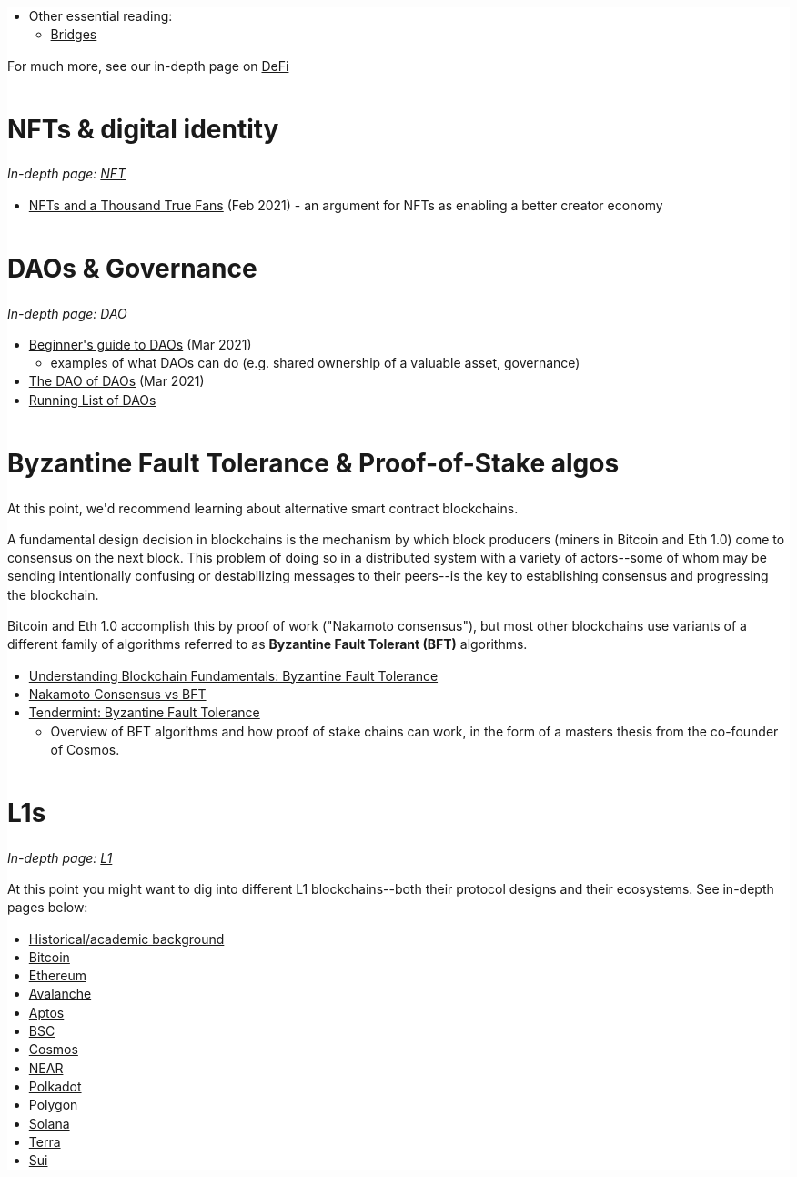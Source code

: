 * Other essential reading:
  * [Bridges](https://blog.makerdao.com/what-are-blockchain-bridges-and-why-are-they-important-for-defi/)

For much more, see our in-depth page on [DeFi](DeFi.md)


NFTs & digital identity
===========================
_In-depth page: [NFT](NFT.md)_
* [NFTs and a Thousand True Fans](https://future.a16z.com/nfts-thousand-true-fans/) (Feb 2021) -
  an argument for NFTs as enabling a better creator economy


DAOs & Governance
===================
_In-depth page: [DAO](DAO.md)_
* [Beginner's guide to DAOs](https://linda.mirror.xyz/Vh8K4leCGEO06_qSGx-vS5lvgUqhqkCz9ut81WwCP2o) (Mar 2021) 
  * examples of what DAOs can do (e.g. shared ownership of a valuable asset, governance)
* [The DAO of DAOs](https://www.notboring.co/p/the-dao-of-daos-5b9) (Mar 2021)
* [Running List of DAOs](https://deepdao.io/#/deepdao/dashboard)


Byzantine Fault Tolerance & Proof-of-Stake algos
===================================================
At this point, we'd recommend learning about alternative smart contract blockchains.

A fundamental design decision in blockchains is the mechanism by which block producers (miners
in Bitcoin and Eth 1.0) come to consensus on the next block.  This problem of doing so in a
distributed system with a variety of actors--some of whom may be sending intentionally confusing
or destabilizing messages to their peers--is the key to establishing consensus and progressing the
blockchain.

Bitcoin and Eth 1.0 accomplish this by proof of work ("Nakamoto consensus"),
but most other blockchains use variants of a different family of algorithms referred to as 
**Byzantine Fault Tolerant (BFT)** algorithms.

* [Understanding Blockchain Fundamentals: Byzantine Fault Tolerance](https://medium.com/loom-network/understanding-blockchain-fundamentals-part-1-byzantine-fault-tolerance-245f46fe8419)
* [Nakamoto Consensus vs BFT](https://medium.com/@yaoshiang/the-interplay-of-nakamoto-consensus-and-byzantine-fault-tolerance-9aeed9d102f5)
* [Tendermint: Byzantine Fault Tolerance](https://knowen-production.s3.amazonaws.com/uploads/attachment/file/1814/Buchman_Ethan_201606_Msater%2Bthesis.pdf)
  * Overview of BFT algorithms and how proof of stake chains can work, in the form of a masters thesis from the co-founder of Cosmos.


L1s
=====
_In-depth page: [L1](L1)_

At this point you might want to dig into different L1 blockchains--both their protocol designs and their ecosystems.
See in-depth pages below:

* [Historical/academic background](L1/README.md)
* [Bitcoin](L1/Bitcoin.md)
* [Ethereum](L1/Ethereum.md)
* [Avalanche](L1/Avalanche.md)
* [Aptos](L1/Aptos.md)
* [BSC](L1/BSC.md)
* [Cosmos](L1/Cosmos.md)
* [NEAR](L1/NEAR.md)
* [Polkadot](L1/Polkadot.md)
* [Polygon](L1/Polygon.md)
* [Solana](L1/Solana.md)
* [Terra](L1/Terra.md)
* [Sui](L1/Sui.md)
